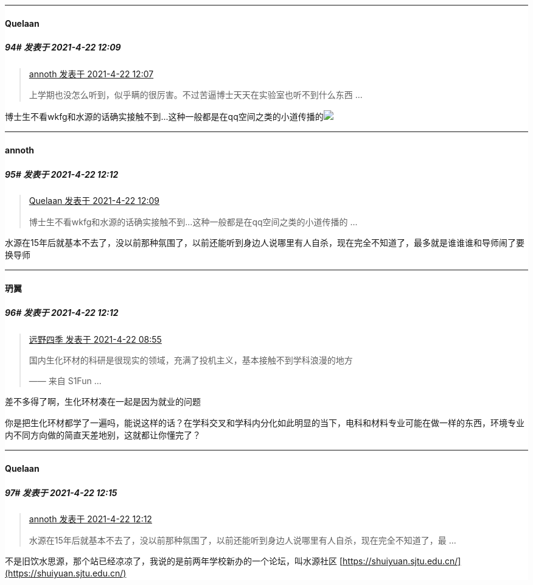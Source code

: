 
-----

####  Quelaan  
##### 94#       发表于 2021-4-22 12:09


<blockquote><a href="httphttps://bbs.saraba1st.com/2b/forum.php?mod=redirect&amp;goto=findpost&amp;pid=51021864&amp;ptid=2000318" target="_blank">annoth 发表于 2021-4-22 12:07</a>

上学期也没怎么听到，似乎瞒的很厉害。不过苦逼博士天天在实验室也听不到什么东西 ...</blockquote>
博士生不看wkfg和水源的话确实接触不到...这种一般都是在qq空间之类的小道传播的<img src="https://static.saraba1st.com/image/smiley/face2017/002.png" referrerpolicy="no-referrer">


-----

####  annoth  
##### 95#       发表于 2021-4-22 12:12


<blockquote><a href="httphttps://bbs.saraba1st.com/2b/forum.php?mod=redirect&amp;goto=findpost&amp;pid=51021891&amp;ptid=2000318" target="_blank">Quelaan 发表于 2021-4-22 12:09</a>

博士生不看wkfg和水源的话确实接触不到...这种一般都是在qq空间之类的小道传播的 ...</blockquote>
水源在15年后就基本不去了，没以前那种氛围了，以前还能听到身边人说哪里有人自杀，现在完全不知道了，最多就是谁谁谁和导师闹了要换导师


-----

####  玬翼  
##### 96#       发表于 2021-4-22 12:12


<blockquote><a href="httphttps://bbs.saraba1st.com/2b/forum.php?mod=redirect&amp;goto=findpost&amp;pid=51019279&amp;ptid=2000318" target="_blank">远野四季 发表于 2021-4-22 08:55</a>

国内生化环材的科研是很现实的领域，充满了投机主义，基本接触不到学科浪漫的地方


—— 来自 S1Fun ...</blockquote>
差不多得了啊，生化环材凑在一起是因为就业的问题


你是把生化环材都学了一遍吗，能说这样的话？在学科交叉和学科内分化如此明显的当下，电科和材料专业可能在做一样的东西，环境专业内不同方向做的简直天差地别，这就都让你懂完了？


-----

####  Quelaan  
##### 97#       发表于 2021-4-22 12:15


<blockquote><a href="httphttps://bbs.saraba1st.com/2b/forum.php?mod=redirect&amp;goto=findpost&amp;pid=51021918&amp;ptid=2000318" target="_blank">annoth 发表于 2021-4-22 12:12</a>

水源在15年后就基本不去了，没以前那种氛围了，以前还能听到身边人说哪里有人自杀，现在完全不知道了，最 ...</blockquote>
不是旧饮水思源，那个站已经凉凉了，我说的是前两年学校新办的一个论坛，叫水源社区
[https://shuiyuan.sjtu.edu.cn/](https://shuiyuan.sjtu.edu.cn/)
